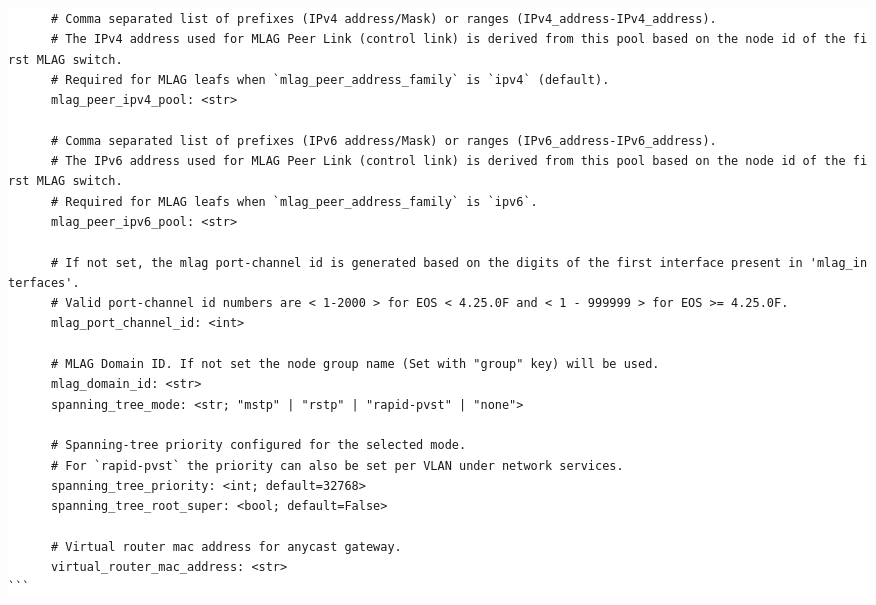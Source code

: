           # Comma separated list of prefixes (IPv4 address/Mask) or ranges (IPv4_address-IPv4_address).
          # The IPv4 address used for MLAG Peer Link (control link) is derived from this pool based on the node id of the first MLAG switch.
          # Required for MLAG leafs when `mlag_peer_address_family` is `ipv4` (default).
          mlag_peer_ipv4_pool: <str>

          # Comma separated list of prefixes (IPv6 address/Mask) or ranges (IPv6_address-IPv6_address).
          # The IPv6 address used for MLAG Peer Link (control link) is derived from this pool based on the node id of the first MLAG switch.
          # Required for MLAG leafs when `mlag_peer_address_family` is `ipv6`.
          mlag_peer_ipv6_pool: <str>

          # If not set, the mlag port-channel id is generated based on the digits of the first interface present in 'mlag_interfaces'.
          # Valid port-channel id numbers are < 1-2000 > for EOS < 4.25.0F and < 1 - 999999 > for EOS >= 4.25.0F.
          mlag_port_channel_id: <int>

          # MLAG Domain ID. If not set the node group name (Set with "group" key) will be used.
          mlag_domain_id: <str>
          spanning_tree_mode: <str; "mstp" | "rstp" | "rapid-pvst" | "none">

          # Spanning-tree priority configured for the selected mode.
          # For `rapid-pvst` the priority can also be set per VLAN under network services.
          spanning_tree_priority: <int; default=32768>
          spanning_tree_root_super: <bool; default=False>

          # Virtual router mac address for anycast gateway.
          virtual_router_mac_address: <str>
    ```
